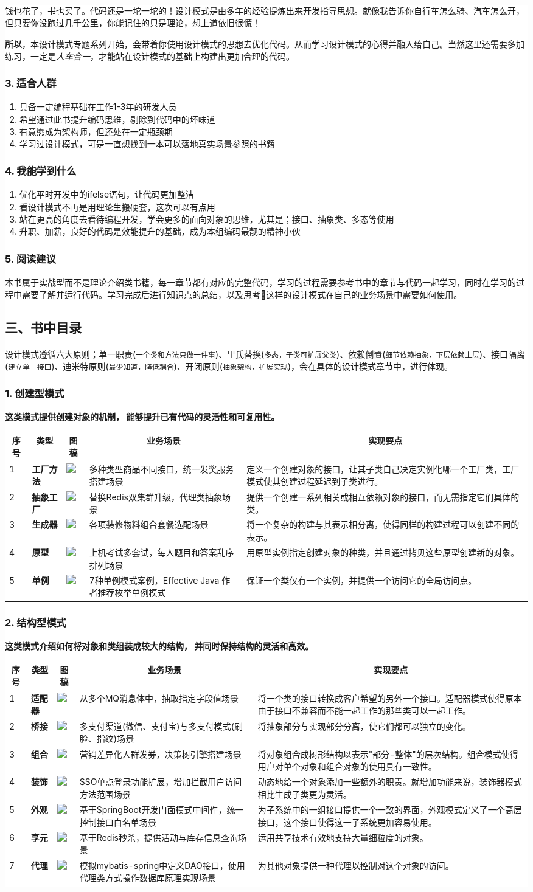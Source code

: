 钱也花了，书也买了。代码还是一坨一坨的！设计模式是由多年的经验提炼出来开发指导思想。就像我告诉你自行车怎么骑、汽车怎么开，但只要你没跑过几千公里，你能记住的只是理论，想上道依旧很慌！

**所以**，本设计模式专题系列开始，会带着你使用设计模式的思想去优化代码。从而学习设计模式的心得并融入给自己。当然这里还需要多加练习，一定是*人车合一*，才能站在设计模式的基础上构建出更加合理的代码。

### 3. 适合人群

1. 具备一定编程基础在工作1-3年的研发人员
2. 希望通过此书提升编码思维，剔除到代码中的坏味道
3. 有意愿成为架构师，但还处在一定瓶颈期
4. 学习过设计模式，可是一直想找到一本可以落地真实场景参照的书籍

### 4. 我能学到什么

1. 优化平时开发中的ifelse语句，让代码更加整洁
2. 看设计模式不再是用理论生搬硬套，这次可以有点用
3. 站在更高的角度去看待编程开发，学会更多的面向对象的思维，尤其是；接口、抽象类、多态等使用
4. 升职、加薪，良好的代码是效能提升的基础，成为本组编码最靓的精神小伙

### 5. 阅读建议

本书属于实战型而不是理论介绍类书籍，每一章节都有对应的完整代码，学习的过程需要参考书中的章节与代码一起学习，同时在学习的过程中需要了解并运行代码。学习完成后进行知识点的总结，以及思考🤔这样的设计模式在自己的业务场景中需要如何使用。

## 三、书中目录

设计模式遵循六大原则；单一职责(`一个类和方法只做一件事`)、里氏替换(`多态，子类可扩展父类`)、依赖倒置(`细节依赖抽象，下层依赖上层`)、接口隔离(`建立单一接口`)、迪米特原则(`最少知道，降低耦合`)、开闭原则(`抽象架构，扩展实现`)，会在具体的设计模式章节中，进行体现。

### 1. 创建型模式

**这类模式提供创建对象的机制， 能够提升已有代码的灵活性和可复用性。**

| 序号 | 类型         | 图稿                                                      | 业务场景                                             | 实现要点                                                     |
| ---- | ------------ | --------------------------------------------------------- | ---------------------------------------------------- | ------------------------------------------------------------ |
| 1    | **工厂方法** | ![](https://bugstack.cn/assets/images/2020/design/11.png) | 多种类型商品不同接口，统一发奖服务搭建场景           | 定义一个创建对象的接口，让其子类自己决定实例化哪一个工厂类，工厂模式使其创建过程延迟到子类进行。 |
| 2    | **抽象工厂** | ![](https://bugstack.cn/assets/images/2020/design/12.png) | 替换Redis双集群升级，代理类抽象场景                  | 提供一个创建一系列相关或相互依赖对象的接口，而无需指定它们具体的类。 |
| 3    | **生成器**   | ![](https://bugstack.cn/assets/images/2020/design/13.png) | 各项装修物料组合套餐选配场景                         | 将一个复杂的构建与其表示相分离，使得同样的构建过程可以创建不同的表示。 |
| 4    | **原型**     | ![](https://bugstack.cn/assets/images/2020/design/14.png) | 上机考试多套试，每人题目和答案乱序排列场景           | 用原型实例指定创建对象的种类，并且通过拷贝这些原型创建新的对象。 |
| 5    | **单例**     | ![](https://bugstack.cn/assets/images/2020/design/15.png) | 7种单例模式案例，Effective Java 作者推荐枚举单例模式 | 保证一个类仅有一个实例，并提供一个访问它的全局访问点。       |



### 2. 结构型模式

**这类模式介绍如何将对象和类组装成较大的结构， 并同时保持结构的灵活和高效。**

| 序号 | 类型       | 图稿                                                      | 业务场景                                                     | 实现要点                                                     |
| ---- | ---------- | --------------------------------------------------------- | ------------------------------------------------------------ | ------------------------------------------------------------ |
| 1    | **适配器** | ![](https://bugstack.cn/assets/images/2020/design/21.png) | 从多个MQ消息体中，抽取指定字段值场景                         | 将一个类的接口转换成客户希望的另外一个接口。适配器模式使得原本由于接口不兼容而不能一起工作的那些类可以一起工作。 |
| 2    | **桥接**   | ![](https://bugstack.cn/assets/images/2020/design/22.png) | 多支付渠道(微信、支付宝)与多支付模式(刷脸、指纹)场景         | 将抽象部分与实现部分分离，使它们都可以独立的变化。           |
| 3    | **组合**   | ![](https://bugstack.cn/assets/images/2020/design/23.png) | 营销差异化人群发券，决策树引擎搭建场景                       | 将对象组合成树形结构以表示"部分-整体"的层次结构。组合模式使得用户对单个对象和组合对象的使用具有一致性。 |
| 4    | **装饰**   | ![](https://bugstack.cn/assets/images/2020/design/24.png) | SSO单点登录功能扩展，增加拦截用户访问方法范围场景            | 动态地给一个对象添加一些额外的职责。就增加功能来说，装饰器模式相比生成子类更为灵活。 |
| 5    | **外观**   | ![](https://bugstack.cn/assets/images/2020/design/25.png) | 基于SpringBoot开发门面模式中间件，统一控制接口白名单场景     | 为子系统中的一组接口提供一个一致的界面，外观模式定义了一个高层接口，这个接口使得这一子系统更加容易使用。 |
| 6    | **享元**   | ![](https://bugstack.cn/assets/images/2020/design/26.png) | 基于Redis秒杀，提供活动与库存信息查询场景                    | 运用共享技术有效地支持大量细粒度的对象。                     |
| 7    | **代理**   | ![](https://bugstack.cn/assets/images/2020/design/27.png) | 模拟mybatis-spring中定义DAO接口，使用代理类方式操作数据库原理实现场景 | 为其他对象提供一种代理以控制对这个对象的访问。               |
